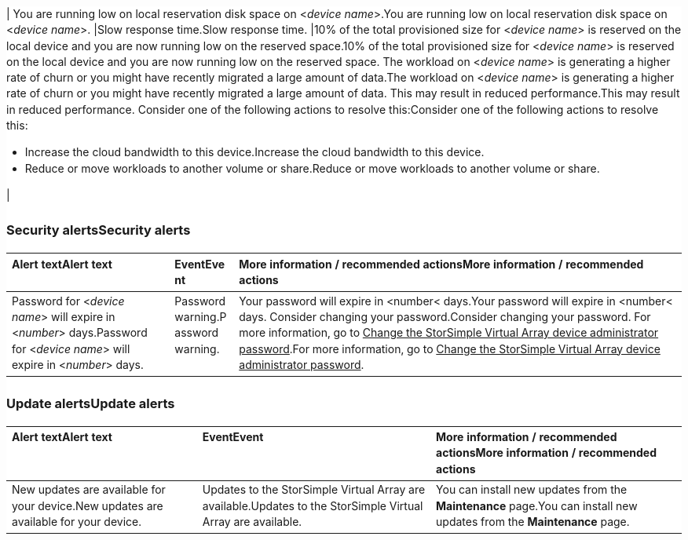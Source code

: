 | <span data-ttu-id="cf49f-251">You are running low on local reservation disk space on <*device name*>.</span><span class="sxs-lookup"><span data-stu-id="cf49f-251">You are running low on local reservation disk space on <*device name*>.</span></span> |<span data-ttu-id="cf49f-252">Slow response time.</span><span class="sxs-lookup"><span data-stu-id="cf49f-252">Slow response time.</span></span> |<span data-ttu-id="cf49f-253">10% of the total provisioned size for <*device name*> is reserved on the local device and you are now running low on the reserved space.</span><span class="sxs-lookup"><span data-stu-id="cf49f-253">10% of the total provisioned size for <*device name*> is reserved on the local device and you are now running low on the reserved space.</span></span> <span data-ttu-id="cf49f-254">The workload on <*device name*> is generating a higher rate of churn or you might have recently migrated a large amount of data.</span><span class="sxs-lookup"><span data-stu-id="cf49f-254">The workload on <*device name*> is generating a higher rate of churn or you might have recently migrated a large amount of data.</span></span> <span data-ttu-id="cf49f-255">This may result in reduced performance.</span><span class="sxs-lookup"><span data-stu-id="cf49f-255">This may result in reduced performance.</span></span> <span data-ttu-id="cf49f-256">Consider one of the following actions to resolve this:</span><span class="sxs-lookup"><span data-stu-id="cf49f-256">Consider one of the following actions to resolve this:</span></span><ul><li><span data-ttu-id="cf49f-257">Increase the cloud bandwidth to this device.</span><span class="sxs-lookup"><span data-stu-id="cf49f-257">Increase the cloud bandwidth to this device.</span></span></li><li><span data-ttu-id="cf49f-258">Reduce or move workloads to another volume or share.</span><span class="sxs-lookup"><span data-stu-id="cf49f-258">Reduce or move workloads to another volume or share.</span></span></li></ul> |

### <a name="security-alerts"></a><span data-ttu-id="cf49f-259">Security alerts</span><span class="sxs-lookup"><span data-stu-id="cf49f-259">Security alerts</span></span>

| <span data-ttu-id="cf49f-260">Alert text</span><span class="sxs-lookup"><span data-stu-id="cf49f-260">Alert text</span></span> | <span data-ttu-id="cf49f-261">Event</span><span class="sxs-lookup"><span data-stu-id="cf49f-261">Event</span></span> | <span data-ttu-id="cf49f-262">More information / recommended actions</span><span class="sxs-lookup"><span data-stu-id="cf49f-262">More information / recommended actions</span></span> |
|:--- |:--- |:--- |
| <span data-ttu-id="cf49f-263">Password for <*device name*> will expire in <*number*> days.</span><span class="sxs-lookup"><span data-stu-id="cf49f-263">Password for <*device name*> will expire in <*number*> days.</span></span> |<span data-ttu-id="cf49f-264">Password warning.</span><span class="sxs-lookup"><span data-stu-id="cf49f-264">Password warning.</span></span> |<span data-ttu-id="cf49f-265">Your password will expire in <number< days.</span><span class="sxs-lookup"><span data-stu-id="cf49f-265">Your password will expire in <number< days.</span></span> <span data-ttu-id="cf49f-266">Consider changing your password.</span><span class="sxs-lookup"><span data-stu-id="cf49f-266">Consider changing your password.</span></span> <span data-ttu-id="cf49f-267">For more information, go to [Change the StorSimple Virtual Array device administrator password](storsimple-virtual-array-change-device-admin-password.md).</span><span class="sxs-lookup"><span data-stu-id="cf49f-267">For more information, go to [Change the StorSimple Virtual Array device administrator password](storsimple-virtual-array-change-device-admin-password.md).</span></span> |

### <a name="update-alerts"></a><span data-ttu-id="cf49f-268">Update alerts</span><span class="sxs-lookup"><span data-stu-id="cf49f-268">Update alerts</span></span>

| <span data-ttu-id="cf49f-269">Alert text</span><span class="sxs-lookup"><span data-stu-id="cf49f-269">Alert text</span></span> | <span data-ttu-id="cf49f-270">Event</span><span class="sxs-lookup"><span data-stu-id="cf49f-270">Event</span></span> | <span data-ttu-id="cf49f-271">More information / recommended actions</span><span class="sxs-lookup"><span data-stu-id="cf49f-271">More information / recommended actions</span></span> |
|:--- |:--- |:--- |
| <span data-ttu-id="cf49f-272">New updates are available for your device.</span><span class="sxs-lookup"><span data-stu-id="cf49f-272">New updates are available for your device.</span></span> |<span data-ttu-id="cf49f-273">Updates to the StorSimple Virtual Array are available.</span><span class="sxs-lookup"><span data-stu-id="cf49f-273">Updates to the StorSimple Virtual Array are available.</span></span> |<span data-ttu-id="cf49f-274">You can install new updates from the **Maintenance** page.</span><span class="sxs-lookup"><span data-stu-id="cf49f-274">You can install new updates from the **Maintenance** page.</span></span> |